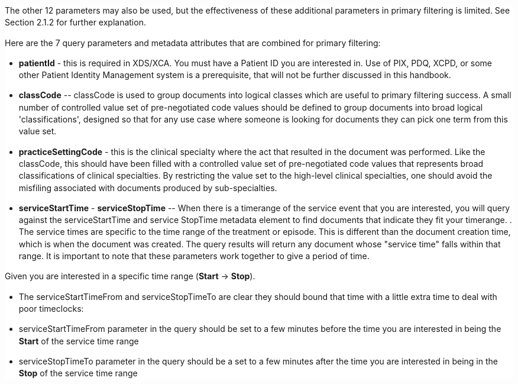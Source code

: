 The other 12 parameters may also be used, but the effectiveness of these
additional parameters in primary filtering is limited. See Section 2.1.2
for further explanation.

Here are the 7 query parameters and metadata attributes that are
combined for primary filtering:

-   **patientId** - this is required in XDS/XCA. You must have a Patient
    ID you are interested in. Use of PIX, PDQ, XCPD, or some other
    Patient Identity Management system is a prerequisite, that will not
    be further discussed in this handbook.

-   **classCode** -- classCode is used to group documents into logical
    classes which are useful to primary filtering success. A small
    number of controlled value set of pre-negotiated code values should
    be defined to group documents into broad logical
    \'classifications\', designed so that for any use case where someone
    is looking for documents they can pick one term from this value set.

-   **practiceSettingCode** - this is the clinical specialty where the
    act that resulted in the document was performed. Like the classCode,
    this should have been filled with a controlled value set of
    pre-negotiated code values that represents broad classifications of
    clinical specialties. By restricting the value set to the high-level
    clinical specialties, one should avoid the misfiling associated with
    documents produced by sub-specialties.

-   **serviceStartTime** - **serviceStopTime** -- When there is a
    timerange of the service event that you are interested, you will
    query against the serviceStartTime and service StopTime metadata
    element to find documents that indicate they fit your timerange. .
    The service times are specific to the time range of the treatment or
    episode. This is different than the document creation time, which is
    when the document was created. The query results will return any
    document whose "service time" falls within that range. It is
    important to note that these parameters work together to give a
    period of time.

Given you are interested in a specific time range (**Start** -\>
**Stop**).

-   The serviceStartTimeFrom and serviceStopTimeTo are clear they should
    bound that time with a little extra time to deal with poor
    timeclocks:



-   serviceStartTimeFrom parameter in the query should be set to a few
    minutes before the time you are interested in being the **Start** of
    the service time range

-   serviceStopTimeTo parameter in the query should be a set to a few
    minutes after the time you are interested in being in the **Stop**
    of the service time range


